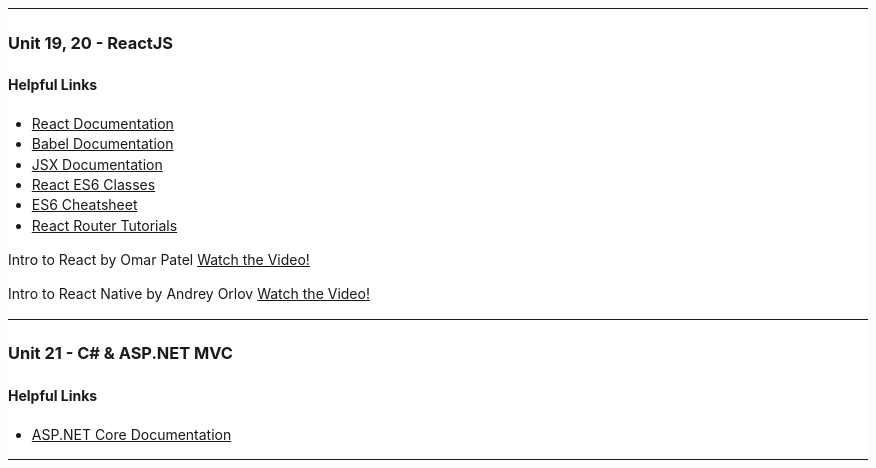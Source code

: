------------------------------------------------------------------------

### Unit 19, 20 - ReactJS

#### Helpful Links
* [React Documentation](https://facebook.github.io/react/docs/getting-started.html)
* [Babel Documentation](https://babeljs.io/docs/setup/#installation)
* [JSX Documentation](https://facebook.github.io/react/docs/jsx-in-depth.html)
* [React ES6 Classes](https://facebook.github.io/react/docs/reusable-components.html#es6-classes)
* [ES6 Cheatsheet](https://github.com/DrkSephy/es6-cheatsheet)
* [React Router Tutorials](https://github.com/ReactTraining/react-router/tree/master/docs)

Intro to React by Omar Patel
[Watch the Video!](https://youtu.be/gBdgfv8HZYc)

Intro to React Native by Andrey Orlov
[Watch the Video!](https://www.youtube.com/watch?v=Qe1nNOr2-XQ)

------------------------------------------------------------------------

### Unit 21 - C# & ASP.NET MVC

#### Helpful Links
* [ASP.NET Core Documentation](https://docs.asp.net/en/latest/intro.html)

------------------------------------------------------------------------

